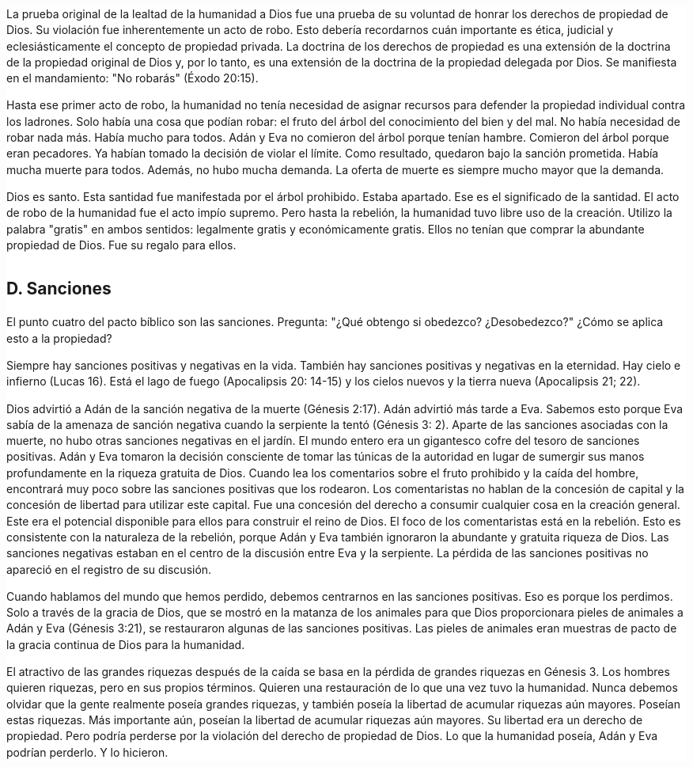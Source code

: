 La prueba original de la lealtad de la humanidad a Dios fue una prueba de su voluntad de honrar los derechos de propiedad de Dios. Su violación fue inherentemente un acto de robo. Esto debería recordarnos cuán importante es ética, judicial y eclesiásticamente el concepto de propiedad privada. La doctrina de los derechos de propiedad es una extensión de la doctrina de la propiedad original de Dios y, por lo tanto, es una extensión de la doctrina de la propiedad delegada por Dios. Se manifiesta en el mandamiento: "No robarás" (Éxodo 20:15).

Hasta ese primer acto de robo, la humanidad no tenía necesidad de asignar recursos para defender la propiedad individual contra los ladrones. Solo había una cosa que podían robar: el fruto del árbol del conocimiento del bien y del mal. No había necesidad de robar nada más. Había mucho para todos. Adán y Eva no comieron del árbol porque tenían hambre. Comieron del árbol porque eran pecadores. Ya habían tomado la decisión de violar el límite. Como resultado, quedaron bajo la sanción prometida. Había mucha muerte para todos. Además, no hubo mucha demanda. La oferta de muerte es siempre mucho mayor que la demanda.

Dios es santo. Esta santidad fue manifestada por el árbol prohibido. Estaba apartado. Ese es el significado de la santidad. El acto de robo de la humanidad fue el acto impío supremo. Pero hasta la rebelión, la humanidad tuvo libre uso de la creación. Utilizo la palabra "gratis" en ambos sentidos: legalmente gratis y económicamente gratis. Ellos no tenían que comprar la abundante propiedad de Dios. Fue su regalo para ellos.

D. Sanciones
------------

El punto cuatro del pacto bíblico son las sanciones. Pregunta: "¿Qué obtengo si obedezco? ¿Desobedezco?" ¿Cómo se aplica esto a la propiedad?

Siempre hay sanciones positivas y negativas en la vida. También hay sanciones positivas y negativas en la eternidad. Hay cielo e infierno (Lucas 16). Está el lago de fuego (Apocalipsis 20: 14-15) y los cielos nuevos y la tierra nueva (Apocalipsis 21; 22).

Dios advirtió a Adán de la sanción negativa de la muerte (Génesis 2:17). Adán advirtió más tarde a Eva. Sabemos esto porque Eva sabía de la amenaza de sanción negativa cuando la serpiente la tentó (Génesis 3: 2). Aparte de las sanciones asociadas con la muerte, no hubo otras sanciones negativas en el jardín. El mundo entero era un gigantesco cofre del tesoro de sanciones positivas. Adán y Eva tomaron la decisión consciente de tomar las túnicas de la autoridad en lugar de sumergir sus manos profundamente en la riqueza gratuita de Dios. Cuando lea los comentarios sobre el fruto prohibido y la caída del hombre, encontrará muy poco sobre las sanciones positivas que los rodearon. Los comentaristas no hablan de la concesión de capital y la concesión de libertad para utilizar este capital. Fue una concesión del derecho a consumir cualquier cosa en la creación general. Este era el potencial disponible para ellos para construir el reino de Dios. El foco de los comentaristas está en la rebelión. Esto es consistente con la naturaleza de la rebelión, porque Adán y Eva también ignoraron la abundante y gratuita riqueza de Dios. Las sanciones negativas estaban en el centro de la discusión entre Eva y la serpiente. La pérdida de las sanciones positivas no apareció en el registro de su discusión.

Cuando hablamos del mundo que hemos perdido, debemos centrarnos en las sanciones positivas. Eso es porque los perdimos. Solo a través de la gracia de Dios, que se mostró en la matanza de los animales para que Dios proporcionara pieles de animales a Adán y Eva (Génesis 3:21), se restauraron algunas de las sanciones positivas. Las pieles de animales eran muestras de pacto de la gracia continua de Dios para la humanidad.

El atractivo de las grandes riquezas después de la caída se basa en la pérdida de grandes riquezas en Génesis 3. Los hombres quieren riquezas, pero en sus propios términos. Quieren una restauración de lo que una vez tuvo la humanidad. Nunca debemos olvidar que la gente realmente poseía grandes riquezas, y también poseía la libertad de acumular riquezas aún mayores. Poseían estas riquezas. Más importante aún, poseían la libertad de acumular riquezas aún mayores. Su libertad era un derecho de propiedad. Pero podría perderse por la violación del derecho de propiedad de Dios. Lo que la humanidad poseía, Adán y Eva podrían perderlo. Y lo hicieron.

